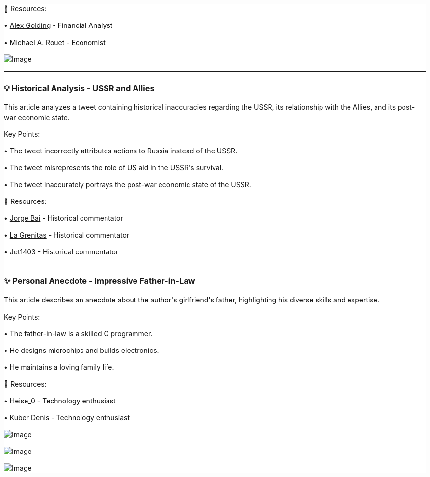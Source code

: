 
🔗 Resources:

• [Alex Golding](https://x.com/alexgolding_) -  Financial Analyst

• [Michael A. Rouet](https://x.com/MichaelAArouet) - Economist

![Image](https://pbs.twimg.com/media/GqhGnpDXMAE3TDV?format=jpg&name=small)

---
### 💡 Historical Analysis - USSR and Allies

This article analyzes a tweet containing historical inaccuracies regarding the USSR, its relationship with the Allies, and its post-war economic state.

Key Points:

• The tweet incorrectly attributes actions to Russia instead of the USSR.

•  The tweet misrepresents the role of US aid in the USSR's survival.

• The tweet inaccurately portrays the post-war economic state of the USSR.


🔗 Resources:

• [Jorge Bai](https://x.com/baijorge) -  Historical commentator

• [La Grenitas](https://x.com/la_grenitas) - Historical commentator

• [Jet1403](https://x.com/jet1403) -  Historical commentator


---
### ✨  Personal Anecdote -  Impressive Father-in-Law

This article describes an anecdote about the author's girlfriend's father, highlighting his diverse skills and expertise.

Key Points:

• The father-in-law is a skilled C programmer.

• He designs microchips and builds electronics.

• He maintains a loving family life.


🔗 Resources:

• [Heise_0](https://x.com/heise_0) -  Technology enthusiast

• [Kuber Denis](https://x.com/kuberdenis) - Technology enthusiast

![Image](https://pbs.twimg.com/media/GqiYIBrWUAAmcex?format=jpg&name=small)

![Image](https://pbs.twimg.com/media/GqiYIBqWYAA_RSS?format=jpg&name=small)

![Image](https://pbs.twimg.com/media/GqiYIBvXgAAVKx7?format=jpg&name=small)
